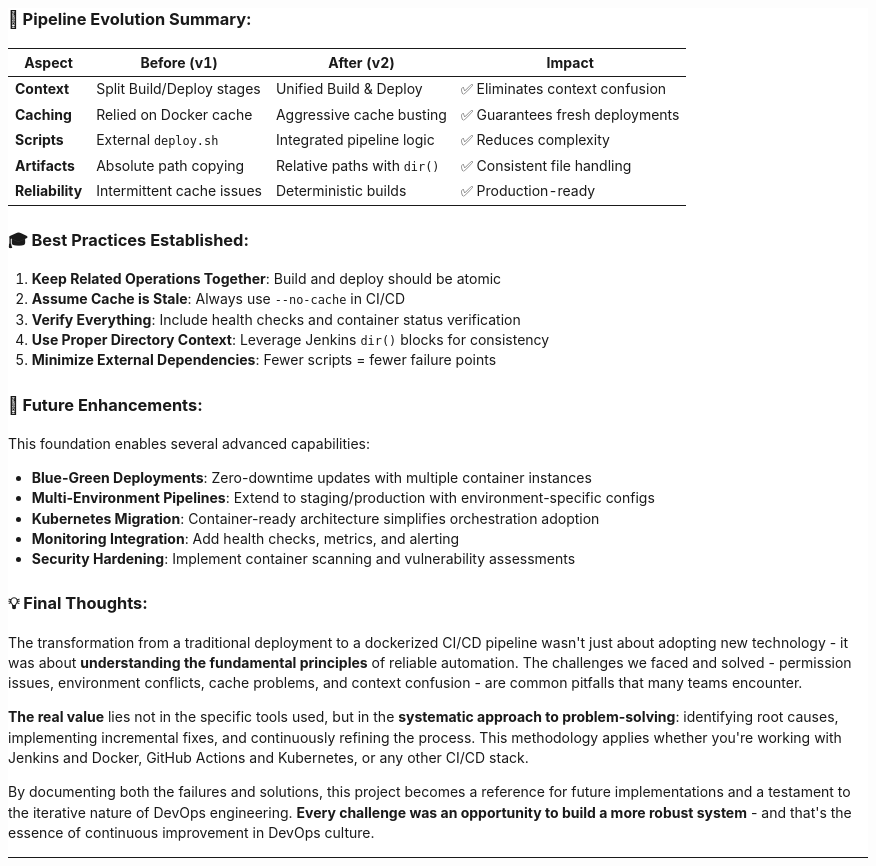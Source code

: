 ### **🚀 Pipeline Evolution Summary:**

| Aspect | Before (v1) | After (v2) | Impact |
|--------|-------------|------------|---------|
| **Context** | Split Build/Deploy stages | Unified Build & Deploy | ✅ Eliminates context confusion |
| **Caching** | Relied on Docker cache | Aggressive cache busting | ✅ Guarantees fresh deployments |
| **Scripts** | External `deploy.sh` | Integrated pipeline logic | ✅ Reduces complexity |
| **Artifacts** | Absolute path copying | Relative paths with `dir()` | ✅ Consistent file handling |
| **Reliability** | Intermittent cache issues | Deterministic builds | ✅ Production-ready |

### **🎓 Best Practices Established:**

1. **Keep Related Operations Together**: Build and deploy should be atomic
2. **Assume Cache is Stale**: Always use `--no-cache` in CI/CD
3. **Verify Everything**: Include health checks and container status verification
4. **Use Proper Directory Context**: Leverage Jenkins `dir()` blocks for consistency
5. **Minimize External Dependencies**: Fewer scripts = fewer failure points

### **🔮 Future Enhancements:**

This foundation enables several advanced capabilities:
- **Blue-Green Deployments**: Zero-downtime updates with multiple container instances
- **Multi-Environment Pipelines**: Extend to staging/production with environment-specific configs
- **Kubernetes Migration**: Container-ready architecture simplifies orchestration adoption
- **Monitoring Integration**: Add health checks, metrics, and alerting
- **Security Hardening**: Implement container scanning and vulnerability assessments

### **💡 Final Thoughts:**

The transformation from a traditional deployment to a dockerized CI/CD pipeline wasn't just about adopting new technology - it was about **understanding the fundamental principles** of reliable automation. The challenges we faced and solved - permission issues, environment conflicts, cache problems, and context confusion - are common pitfalls that many teams encounter.

**The real value** lies not in the specific tools used, but in the **systematic approach to problem-solving**: identifying root causes, implementing incremental fixes, and continuously refining the process. This methodology applies whether you're working with Jenkins and Docker, GitHub Actions and Kubernetes, or any other CI/CD stack.

By documenting both the failures and solutions, this project becomes a reference for future implementations and a testament to the iterative nature of DevOps engineering. **Every challenge was an opportunity to build a more robust system** - and that's the essence of continuous improvement in DevOps culture.

---